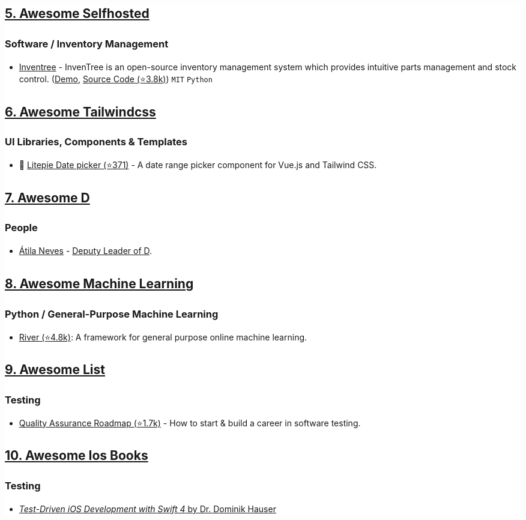 ## [5. Awesome Selfhosted](/content/awesome-selfhosted/awesome-selfhosted/README.md)

### Software / Inventory Management

*   [Inventree](https://inventree.readthedocs.io/en/latest/) - InvenTree is an open-source inventory management system which provides intuitive parts management and stock control. ([Demo](https://inventree.org/demo), [Source Code (⭐3.8k)](https://github.com/inventree/InvenTree)) `MIT` `Python`

## [6. Awesome Tailwindcss](/content/aniftyco/awesome-tailwindcss/README.md)

### UI Libraries, Components & Templates

*   🧩 [Litepie Date picker (⭐371)](https://github.com/kenhyuwa/litepie-datepicker) - A date range picker component for Vue.js and Tailwind CSS.

## [7. Awesome D](/content/dlang-community/awesome-d/README.md)

### People

*   [Átila Neves](https://atilaoncode.blog/) - [Deputy Leader of D](https://dlang.org/blog/2019/10/15/my-vision-of-ds-future/).

## [8. Awesome Machine Learning](/content/josephmisiti/awesome-machine-learning/README.md)

### Python / General-Purpose Machine Learning

*   [River (⭐4.8k)](https://github.com/online-ml/river): A framework for general purpose online machine learning.

## [9. Awesome List](/content/sindresorhus/awesome/README.md)

### Testing

*   [Quality Assurance Roadmap (⭐1.7k)](https://github.com/fityanos/awesome-quality-assurance-roadmap#readme) - How to start & build a career in software testing.

## [10. Awesome Ios Books](/content/bystritskiy/awesome-ios-books/README.md)

### Testing

*   [*Test-Driven iOS Development with Swift 4* by Dr. Dominik Hauser](https://www.amazon.com/gp/product/B076PJQY34/ref=dbs_a_def_rwt_hsch_vapi_tkin_p1_i1)
